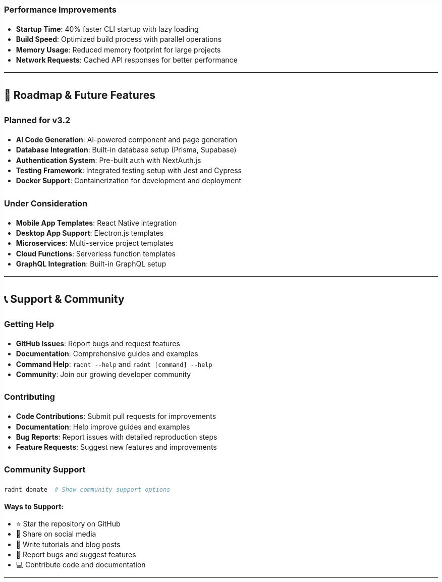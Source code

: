 ### Performance Improvements
- **Startup Time**: 40% faster CLI startup with lazy loading
- **Build Speed**: Optimized build process with parallel operations
- **Memory Usage**: Reduced memory footprint for large projects
- **Network Requests**: Cached API responses for better performance

---

## 🔮 Roadmap & Future Features

### Planned for v3.2
- **AI Code Generation**: AI-powered component and page generation
- **Database Integration**: Built-in database setup (Prisma, Supabase)
- **Authentication System**: Pre-built auth with NextAuth.js
- **Testing Framework**: Integrated testing setup with Jest and Cypress
- **Docker Support**: Containerization for development and deployment

### Under Consideration
- **Mobile App Templates**: React Native integration
- **Desktop App Support**: Electron.js templates
- **Microservices**: Multi-service project templates
- **Cloud Functions**: Serverless function templates
- **GraphQL Integration**: Built-in GraphQL setup

---

## 📞 Support & Community

### Getting Help
- **GitHub Issues**: [Report bugs and request features](https://github.com/tubbymctubbzz/radnt-cli/issues)
- **Documentation**: Comprehensive guides and examples
- **Command Help**: `radnt --help` and `radnt [command] --help`
- **Community**: Join our growing developer community

### Contributing
- **Code Contributions**: Submit pull requests for improvements
- **Documentation**: Help improve guides and examples
- **Bug Reports**: Report issues with detailed reproduction steps
- **Feature Requests**: Suggest new features and improvements

### Community Support
```bash
radnt donate  # Show community support options
```

**Ways to Support:**
- ⭐ Star the repository on GitHub
- 📢 Share on social media
- 📝 Write tutorials and blog posts
- 🐛 Report bugs and suggest features
- 💻 Contribute code and documentation

---